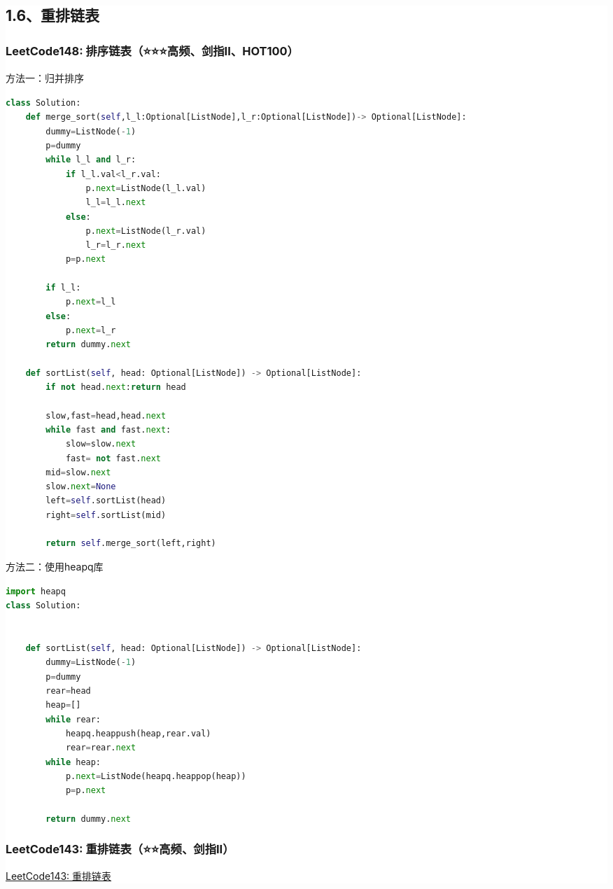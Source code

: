 ```python
```
## 1.6、重排链表
### LeetCode148: 排序链表（⭐️⭐️⭐️高频、剑指II、HOT100）
方法一：归并排序
```python
class Solution:
    def merge_sort(self,l_l:Optional[ListNode],l_r:Optional[ListNode])-> Optional[ListNode]:
        dummy=ListNode(-1)
        p=dummy
        while l_l and l_r:
            if l_l.val<l_r.val:
                p.next=ListNode(l_l.val)
                l_l=l_l.next
            else:
                p.next=ListNode(l_r.val)
                l_r=l_r.next
            p=p.next

        if l_l:
            p.next=l_l
        else:
            p.next=l_r
        return dummy.next

    def sortList(self, head: Optional[ListNode]) -> Optional[ListNode]:
        if not head.next:return head

        slow,fast=head,head.next
        while fast and fast.next:
            slow=slow.next
            fast= not fast.next
        mid=slow.next
        slow.next=None
        left=self.sortList(head)
        right=self.sortList(mid)

        return self.merge_sort(left,right)
```
方法二：使用heapq库
```python
import heapq
class Solution:


    def sortList(self, head: Optional[ListNode]) -> Optional[ListNode]:
        dummy=ListNode(-1)
        p=dummy
        rear=head
        heap=[]
        while rear:
            heapq.heappush(heap,rear.val)
            rear=rear.next
        while heap:
            p.next=ListNode(heapq.heappop(heap))
            p=p.next

        return dummy.next
```
### LeetCode143: 重排链表（⭐️⭐️高频、剑指II）
[LeetCode143: 重排链表](https://leetcode.cn/problems/reorder-list/)
```python
```